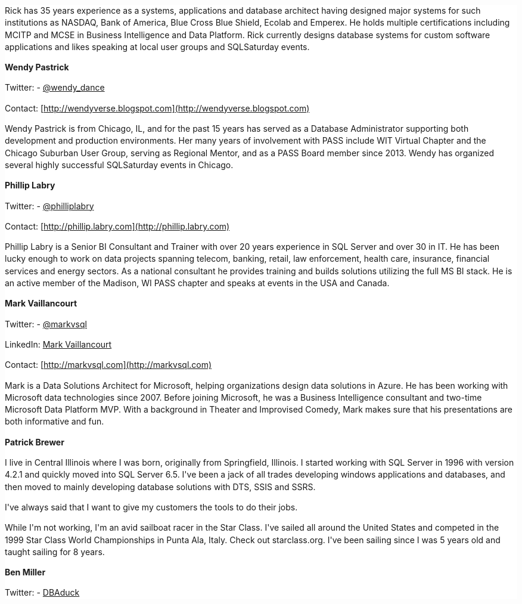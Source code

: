Rick has 35 years experience as a systems, applications and database architect having designed major systems for such institutions as NASDAQ, Bank of America, Blue Cross Blue Shield, Ecolab and Emperex.  He holds multiple certifications including MCITP and MCSE in Business Intelligence and Data Platform.  Rick currently designs database systems for custom software applications and likes speaking at local user groups and SQLSaturday events.
 
**Wendy Pastrick**
 
Twitter:  - [@wendy_dance](https://www.twitter.com/@wendy_dance)
 
Contact: [http://wendyverse.blogspot.com](http://wendyverse.blogspot.com)
 
Wendy Pastrick is from Chicago, IL, and for the past 15 years has served as a Database Administrator supporting both development and production environments. Her many years of involvement with PASS include WIT Virtual Chapter and the Chicago Suburban User Group, serving as Regional Mentor, and as a PASS Board member since 2013. Wendy has organized several highly successful SQLSaturday events in Chicago.
 
**Phillip Labry**
 
Twitter:  - [@philliplabry](https://www.twitter.com/@philliplabry)
 
Contact: [http://phillip.labry.com](http://phillip.labry.com)
 
Phillip Labry is a Senior BI Consultant and Trainer with over 20 years experience in SQL Server and over 30 in IT. He has been lucky enough to work on data projects spanning telecom, banking, retail, law enforcement, health care, insurance, financial services and energy sectors. As a national consultant he provides training and builds solutions utilizing the full MS BI stack. He is an active member of the Madison, WI PASS chapter and speaks at events in the USA and Canada.
 
**Mark Vaillancourt**
 
Twitter:  - [@markvsql](https://www.twitter.com/@markvsql)
 
LinkedIn: [Mark Vaillancourt](http://www.linkedin.com/in/markvsql/)
 
Contact: [http://markvsql.com](http://markvsql.com)
 
Mark is a Data Solutions Architect for Microsoft, helping organizations design data solutions in Azure. He has been working with Microsoft data technologies since 2007. Before joining Microsoft, he was a Business Intelligence consultant and two-time Microsoft Data Platform MVP. With a background in Theater and Improvised Comedy, Mark makes sure that his presentations are both informative and fun.

 
**Patrick Brewer**
 
I live in Central Illinois where I was born, originally from Springfield, Illinois.  I started working with SQL Server in 1996 with version 4.2.1 and quickly moved into SQL Server 6.5.  I've been a jack of all trades developing windows applications and databases, and then moved to mainly developing database solutions with DTS, SSIS and SSRS.

I've always said that I want to give my customers the tools to do their jobs.

While I'm not working, I'm an avid sailboat racer in the Star Class.  I've sailed all around the United States and competed in the 1999 Star Class World Championships in Punta Ala, Italy.  Check out starclass.org.  I've been sailing since I was 5 years old and taught sailing for 8 years.  
 
**Ben Miller**
 
Twitter:  - [DBAduck](https://www.twitter.com/DBAduck)
 